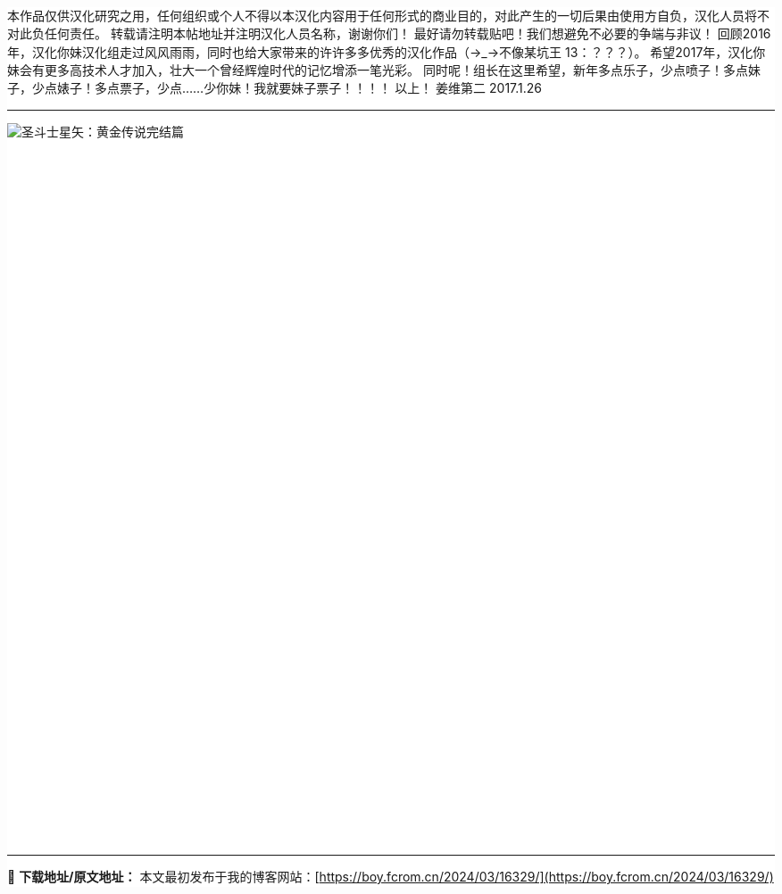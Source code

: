 &#26412;&#20316;&#21697;&#20165;&#20379;&#27721;&#21270;&#30740;&#31350;&#20043;&#29992;&#65292;&#20219;&#20309;&#32452;&#32455;&#25110;&#20010;&#20154;&#19981;&#24471;&#20197;&#26412;&#27721;&#21270;&#20869;&#23481;&#29992;&#20110;&#20219;&#20309;&#24418;&#24335;&#30340;&#21830;&#19994;&#30446;&#30340;&#65292;&#23545;&#27492;&#20135;&#29983;&#30340;&#19968;&#20999;&#21518;&#26524;&#30001;&#20351;&#29992;&#26041;&#33258;&#36127;&#65292;&#27721;&#21270;&#20154;&#21592;&#23558;&#19981;&#23545;&#27492;&#36127;&#20219;&#20309;&#36131;&#20219;&#12290; &#36716;&#36733;&#35831;&#27880;&#26126;&#26412;&#24086;&#22320;&#22336;&#24182;&#27880;&#26126;&#27721;&#21270;&#20154;&#21592;&#21517;&#31216;&#65292;&#35874;&#35874;&#20320;&#20204;&#65281; &#26368;&#22909;&#35831;&#21247;&#36716;&#36733;&#36148;&#21543;&#65281;&#25105;&#20204;&#24819;&#36991;&#20813;&#19981;&#24517;&#35201;&#30340;&#20105;&#31471;&#19982;&#38750;&#35758;&#65281; &#22238;&#39038;2016&#24180;&#65292;&#27721;&#21270;&#20320;&#22969;&#27721;&#21270;&#32452;&#36208;&#36807;&#39118;&#39118;&#38632;&#38632;&#65292;&#21516;&#26102;&#20063;&#32473;&#22823;&#23478;&#24102;&#26469;&#30340;&#35768;&#35768;&#22810;&#22810;&#20248;&#31168;&#30340;&#27721;&#21270;&#20316;&#21697;&#65288;&rarr;_&rarr;&#19981;&#20687;&#26576;&#22353;&#29579;  13&#65306;&#65311;&#65311;&#65311;&#65289;&#12290; &#24076;&#26395;2017&#24180;&#65292;&#27721;&#21270;&#20320;&#22969;&#20250;&#26377;&#26356;&#22810;&#39640;&#25216;&#26415;&#20154;&#25165;&#21152;&#20837;&#65292;&#22766;&#22823;&#19968;&#20010;&#26366;&#32463;&#36745;&#29004;&#26102;&#20195;&#30340;&#35760;&#24518;&#22686;&#28155;&#19968;&#31508;&#20809;&#24425;&#12290; &#21516;&#26102;&#21602;&#65281;&#32452;&#38271;&#22312;&#36825;&#37324;&#24076;&#26395;&#65292;&#26032;&#24180;&#22810;&#28857;&#20048;&#23376;&#65292;&#23569;&#28857;&#21943;&#23376;&#65281;&#22810;&#28857;&#22969;&#23376;&#65292;&#23569;&#28857;&#23114;&#23376;&#65281;&#22810;&#28857;&#31080;&#23376;&#65292;&#23569;&#28857;&hellip;&hellip;&#23569;&#20320;&#22969;&#65281;&#25105;&#23601;&#35201;&#22969;&#23376;&#31080;&#23376;&#65281;&#65281;&#65281;&#65281; &#20197;&#19978;&#65281;  &#23004;&#32500;&#31532;&#20108; 2017.1.26 <hr><img loading="lazy" decoding="async" width="254" height="238" data-id="29634" src="https://www.gbarom.cn/wp-content/uploads/2020/08/2_%E5%97%A8%E6%A0%BC%E5%BC%8F%E5%8E%8B%E7%BC%A9%E5%89%AF%E6%9C%AC-29.png" title="&#22307;&#26007;&#22763;&#26143;&#30690;&#65306;&#40644;&#37329;&#20256;&#35828;&#23436;&#32467;&#31687;-1" alt="圣斗士星矢：黄金传说完结篇" style="display:block; margin-left:auto; margin-right:auto;width:100%;height:auto;">

---
📖 **下载地址/原文地址：** 本文最初发布于我的博客网站：[https://boy.fcrom.cn/2024/03/16329/](https://boy.fcrom.cn/2024/03/16329/)
